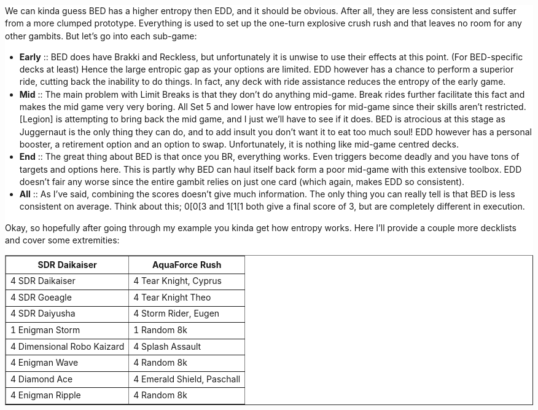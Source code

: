 We can kinda guess BED has a higher entropy then EDD, and it should be obvious. After all, they are less consistent and suffer from a more clumped prototype. Everything is used to set up the one-turn explosive crush rush and that leaves no room for any other gambits. But let’s go into each sub-game:

  -  **Early** :: BED does have Brakki and Reckless, but unfortunately it is unwise to use their effects at this point. (For BED-specific decks at least) Hence the large entropic gap as your options are limited. EDD however has a chance to perform a superior ride, cutting back the inability to do things. In fact, any deck with ride assistance reduces the entropy of the early game.
  -  **Mid** :: The main problem with Limit Breaks is that they don’t do anything mid-game. Break rides further facilitate this fact and makes the mid game very very boring. All Set 5 and lower have low entropies for mid-game since their skills aren’t restricted. [Legion] is attempting to bring back the mid game, and I just we’ll have to see if it does.
	 BED is atrocious at this stage as Juggernaut is the only thing they can do, and to add insult you don’t want it to eat too much soul! EDD however has a personal booster, a retirement option and an option to swap. Unfortunately, it is nothing like mid-game centred decks.
  -  **End** :: The great thing about BED is that once you BR, everything works. Even triggers become deadly and you have tons of targets and options here. This is partly why BED can haul itself back form a poor mid-game with this extensive toolbox. EDD doesn’t fair any worse since the entire gambit relies on just one card (which again, makes EDD so consistent).
  -  **All** :: As I’ve said, combining the scores doesn’t give much information. The only thing you can really tell is that BED is less consistent on average. Think about this; 0[0[3 and 1[1[1 both give a final score of 3, but are completely different in execution.

Okay, so hopefully after going through my example you kinda get how entropy works. Here I’ll provide a couple more decklists and cover some extremities:

<table border="1">
<tbody>
<tr>
<th>SDR Daikaiser</th>
<th>AquaForce Rush</th>
</tr>
<tr>
<td>4 SDR Daikaiser</td>
<td>4 Tear Knight, Cyprus</td>
</tr>
<tr>
<td>4 SDR Goeagle</td>
<td>4 Tear Knight Theo</td>
</tr>
<tr>
<td>4 SDR Daiyusha</td>
<td>4 Storm Rider, Eugen</td>
</tr>
<tr>
<td>1 Enigman Storm</td>
<td>1 Random 8k</td>
</tr>
<tr>
<td>4 Dimensional Robo Kaizard</td>
<td>4 Splash Assault</td>
</tr>
<tr>
<td>4 Enigman Wave</td>
<td>4 Random 8k</td>
</tr>
<tr>
<td>4 Diamond Ace</td>
<td>4 Emerald Shield, Paschall</td>
</tr>
<tr>
<td>4 Enigman Ripple</td>
<td>4 Random 8k</td>
</tr>

[^1]: I do want to note there is a difference between this definition of entropy and mine.
[^2]: There is a such concept as absolute molar entropies and stuff but we aren’t delving into that today.
[^3]: Please note that I’m still trying to work out my thought process in deciding how to measure it. It ain’t an exact science.
[^4]: I know the retirement decks are quite relevant in the meta, but since there is no solid counter to this I don’t really have much to say.